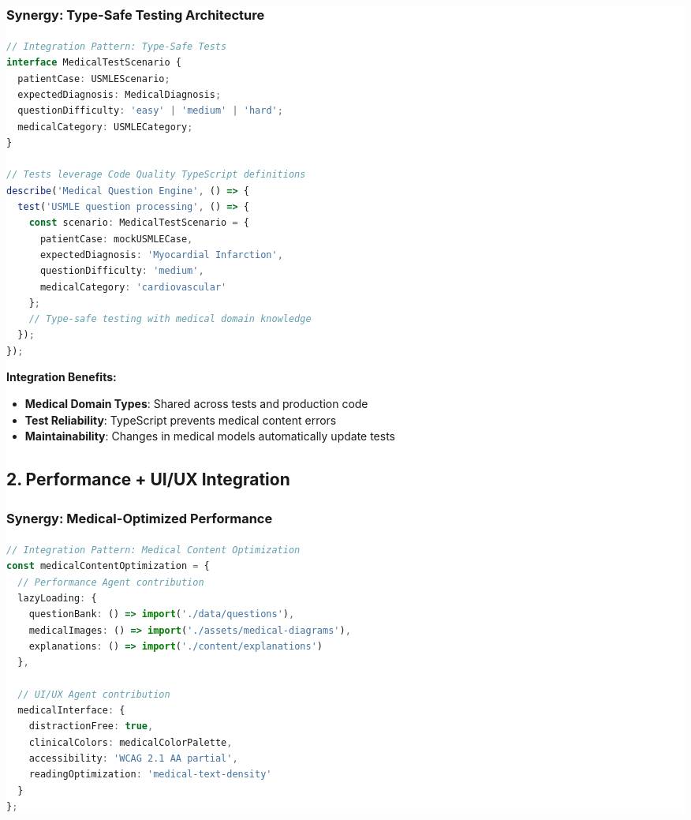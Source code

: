 ### **Synergy: Type-Safe Testing Architecture**
```typescript
// Integration Pattern: Type-Safe Tests
interface MedicalTestScenario {
  patientCase: USMLEScenario;
  expectedDiagnosis: MedicalDiagnosis;
  questionDifficulty: 'easy' | 'medium' | 'hard';
  medicalCategory: USMLECategory;
}

// Tests leverage Code Quality TypeScript definitions
describe('Medical Question Engine', () => {
  test('USMLE question processing', () => {
    const scenario: MedicalTestScenario = {
      patientCase: mockUSMLECase,
      expectedDiagnosis: 'Myocardial Infarction',
      questionDifficulty: 'medium',
      medicalCategory: 'cardiovascular'
    };
    // Type-safe testing with medical domain knowledge
  });
});
```

**Integration Benefits:**
- **Medical Domain Types**: Shared across tests and production code
- **Test Reliability**: TypeScript prevents medical content errors
- **Maintainability**: Changes in medical models automatically update tests

## 2. Performance + UI/UX Integration

### **Synergy: Medical-Optimized Performance**
```typescript
// Integration Pattern: Medical Content Optimization
const medicalContentOptimization = {
  // Performance Agent contribution
  lazyLoading: {
    questionBank: () => import('./data/questions'),
    medicalImages: () => import('./assets/medical-diagrams'),
    explanations: () => import('./content/explanations')
  },
  
  // UI/UX Agent contribution
  medicalInterface: {
    distractionFree: true,
    clinicalColors: medicalColorPalette,
    accessibility: 'WCAG 2.1 AA partial',
    readingOptimization: 'medical-text-density'
  }
};
```
